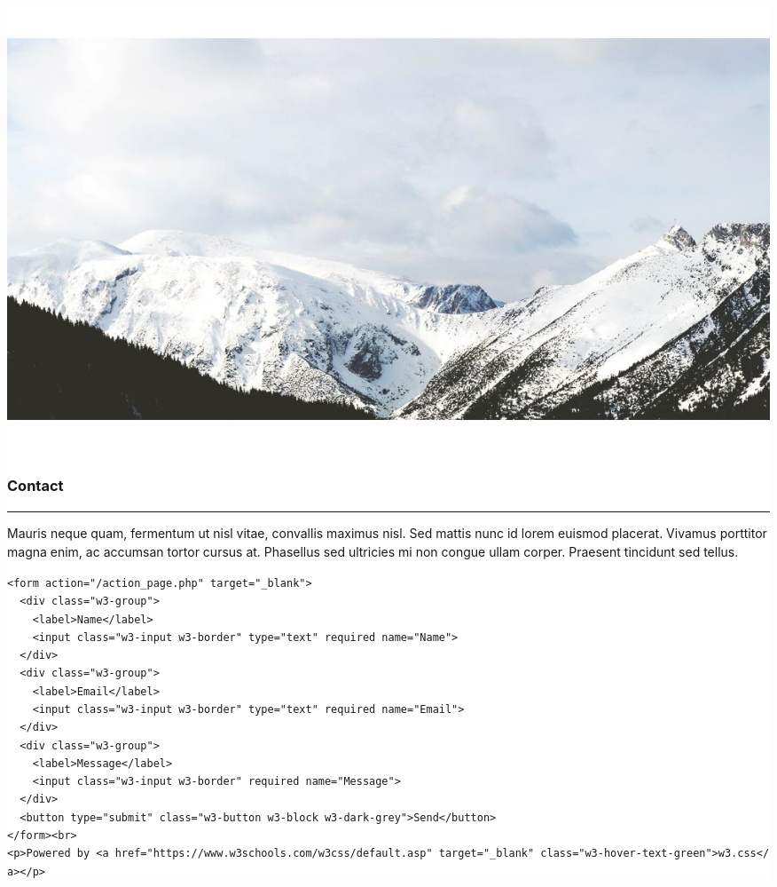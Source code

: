   <img src="nui55.jpg" alt="Mountains" class="w3-image w3-margin-top" width="1000" height="500">

  
  <div class="w3-light-grey w3-padding-xlarge w3-padding-32 w3-margin-top" id="contact">
    <h3 class="w3-center">Contact</h3>
    <hr>
    <p>Mauris neque quam, fermentum ut nisl vitae, convallis maximus nisl. Sed mattis nunc id lorem euismod placerat. Vivamus porttitor magna enim, ac accumsan tortor cursus at. Phasellus sed ultricies mi non congue ullam corper. Praesent tincidunt sed tellus.</p>

    <form action="/action_page.php" target="_blank">
      <div class="w3-group">
        <label>Name</label>
        <input class="w3-input w3-border" type="text" required name="Name">
      </div>
      <div class="w3-group">
        <label>Email</label>
        <input class="w3-input w3-border" type="text" required name="Email">
      </div>
      <div class="w3-group">
        <label>Message</label>
        <input class="w3-input w3-border" required name="Message">
      </div>
      <button type="submit" class="w3-button w3-block w3-dark-grey">Send</button>
    </form><br>
    <p>Powered by <a href="https://www.w3schools.com/w3css/default.asp" target="_blank" class="w3-hover-text-green">w3.css</a></p>

  </div>


</div>

</body>
</html>
